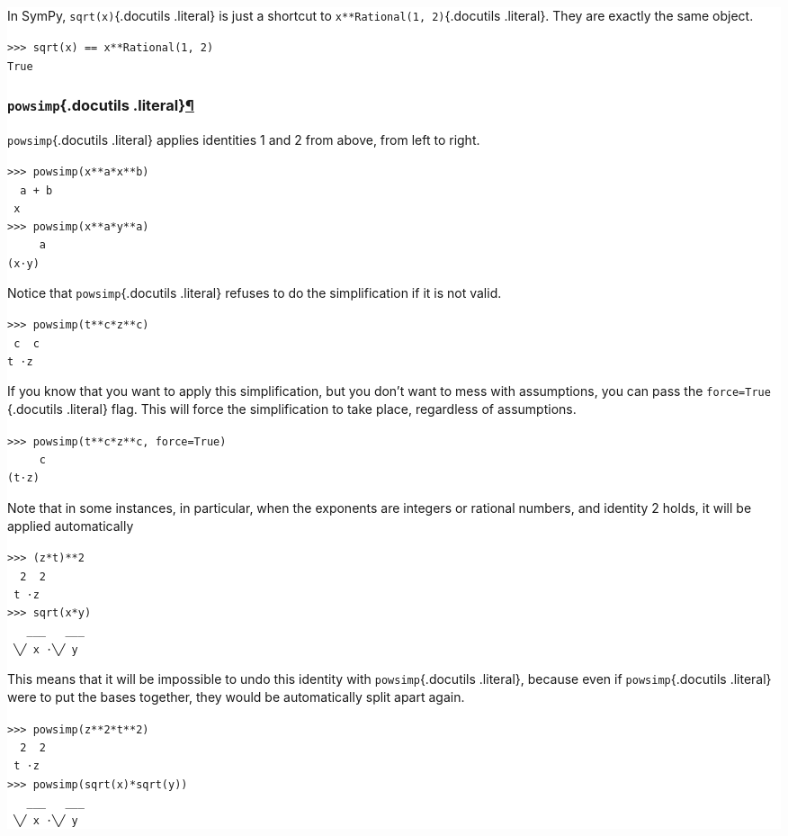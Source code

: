 In SymPy, `sqrt(x)`{.docutils .literal} is just a shortcut to
`x**Rational(1, 2)`{.docutils .literal}. They are exactly the same
object.

    >>> sqrt(x) == x**Rational(1, 2)
    True

### `powsimp`{.docutils .literal}[¶](#powsimp "Permalink to this headline")

`powsimp`{.docutils .literal} applies identities 1 and 2 from above,
from left to right.

    >>> powsimp(x**a*x**b)
      a + b
     x
    >>> powsimp(x**a*y**a)
         a
    (x⋅y)

Notice that `powsimp`{.docutils .literal} refuses to do the
simplification if it is not valid.

    >>> powsimp(t**c*z**c)
     c  c
    t ⋅z

If you know that you want to apply this simplification, but you don’t
want to mess with assumptions, you can pass the `force=True`{.docutils
.literal} flag. This will force the simplification to take place,
regardless of assumptions.

    >>> powsimp(t**c*z**c, force=True)
         c
    (t⋅z)

Note that in some instances, in particular, when the exponents are
integers or rational numbers, and identity 2 holds, it will be applied
automatically

    >>> (z*t)**2
      2  2
     t ⋅z
    >>> sqrt(x*y)
       ___   ___
     ╲╱ x ⋅╲╱ y

This means that it will be impossible to undo this identity with
`powsimp`{.docutils .literal}, because even if `powsimp`{.docutils
.literal} were to put the bases together, they would be automatically
split apart again.

    >>> powsimp(z**2*t**2)
      2  2
     t ⋅z
    >>> powsimp(sqrt(x)*sqrt(y))
       ___   ___
     ╲╱ x ⋅╲╱ y
